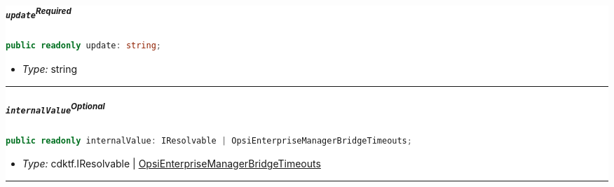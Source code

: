 ##### `update`<sup>Required</sup> <a name="update" id="rhizo-co-terraform-provider-oci.opsiEnterpriseManagerBridge.OpsiEnterpriseManagerBridgeTimeoutsOutputReference.property.update"></a>

```typescript
public readonly update: string;
```

- *Type:* string

---

##### `internalValue`<sup>Optional</sup> <a name="internalValue" id="rhizo-co-terraform-provider-oci.opsiEnterpriseManagerBridge.OpsiEnterpriseManagerBridgeTimeoutsOutputReference.property.internalValue"></a>

```typescript
public readonly internalValue: IResolvable | OpsiEnterpriseManagerBridgeTimeouts;
```

- *Type:* cdktf.IResolvable | <a href="#rhizo-co-terraform-provider-oci.opsiEnterpriseManagerBridge.OpsiEnterpriseManagerBridgeTimeouts">OpsiEnterpriseManagerBridgeTimeouts</a>

---



